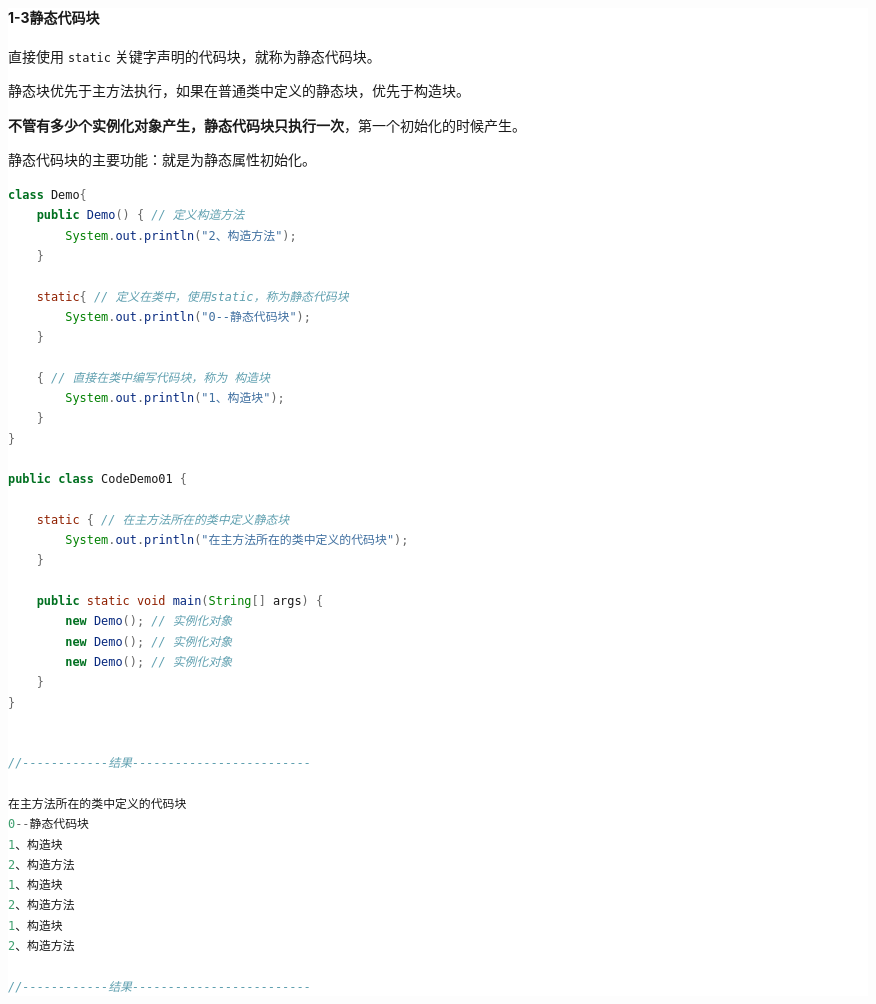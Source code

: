 



#### 1-3静态代码块

直接使用 `static` 关键字声明的代码块，就称为静态代码块。



静态块优先于主方法执行，如果在普通类中定义的静态块，优先于构造块。

**不管有多少个实例化对象产生，静态代码块只执行一次**，第一个初始化的时候产生。

静态代码块的主要功能：就是为静态属性初始化。



```java
class Demo{
	public Demo() { // 定义构造方法
		System.out.println("2、构造方法");
	}
	
	static{ // 定义在类中，使用static，称为静态代码块
		System.out.println("0--静态代码块");
	}
	
	{ // 直接在类中编写代码块，称为 构造块
		System.out.println("1、构造块");
	}
}

public class CodeDemo01 {
	
	static { // 在主方法所在的类中定义静态块
		System.out.println("在主方法所在的类中定义的代码块");
	}
	
	public static void main(String[] args) {
		new Demo(); // 实例化对象
		new Demo(); // 实例化对象
		new Demo(); // 实例化对象
	}
}


//------------结果-------------------------

在主方法所在的类中定义的代码块
0--静态代码块
1、构造块
2、构造方法
1、构造块
2、构造方法
1、构造块
2、构造方法
    
//------------结果-------------------------
```

